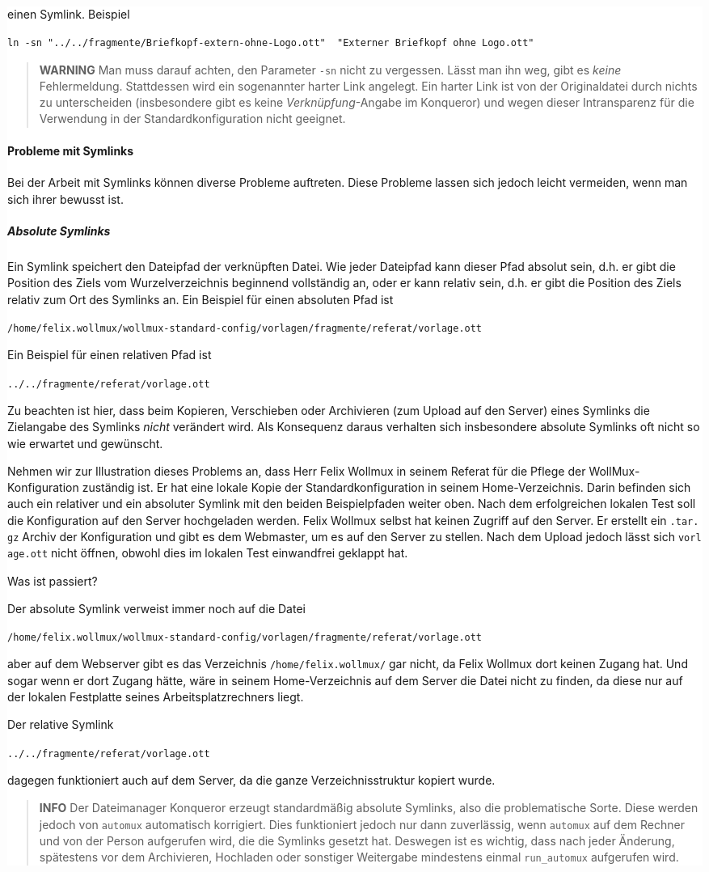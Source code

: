 einen Symlink. Beispiel

`ln -sn "../../fragmente/Briefkopf-extern-ohne-Logo.ott"  "Externer Briefkopf ohne Logo.ott"`

> **WARNING** Man muss darauf achten, den Parameter `-sn` nicht zu vergessen. Lässt man ihn weg, gibt es *keine* Fehlermeldung. Stattdessen wird ein sogenannter harter Link angelegt. Ein harter Link ist von der Originaldatei durch nichts zu unterscheiden (insbesondere gibt es keine *Verknüpfung*-Angabe im Konqueror) und wegen dieser Intransparenz für die Verwendung in der Standardkonfiguration nicht geeignet.

#### Probleme mit Symlinks

Bei der Arbeit mit Symlinks können diverse Probleme auftreten. Diese Probleme lassen sich jedoch leicht vermeiden, wenn man sich ihrer bewusst ist.

##### Absolute Symlinks

Ein Symlink speichert den Dateipfad der verknüpften Datei. Wie jeder Dateipfad kann dieser Pfad absolut sein, d.h. er gibt die Position des Ziels vom Wurzelverzeichnis beginnend vollständig an, oder er kann relativ sein, d.h. er gibt die Position des Ziels relativ zum Ort des Symlinks an. Ein Beispiel für einen absoluten Pfad ist

`/home/felix.wollmux/wollmux-standard-config/vorlagen/fragmente/referat/vorlage.ott`

Ein Beispiel für einen relativen Pfad ist

`../../fragmente/referat/vorlage.ott`

Zu beachten ist hier, dass beim Kopieren, Verschieben oder Archivieren (zum Upload auf den Server) eines Symlinks die Zielangabe des Symlinks *nicht* verändert wird. Als Konsequenz daraus verhalten sich insbesondere absolute Symlinks oft nicht so wie erwartet und gewünscht.

Nehmen wir zur Illustration dieses Problems an, dass Herr Felix Wollmux in seinem Referat für die Pflege der WollMux-Konfiguration zuständig ist. Er hat eine lokale Kopie der Standardkonfiguration in seinem Home-Verzeichnis. Darin befinden sich auch ein relativer und ein absoluter Symlink mit den beiden Beispielpfaden weiter oben. Nach dem erfolgreichen lokalen Test soll die Konfiguration auf den Server hochgeladen werden. Felix Wollmux selbst hat keinen Zugriff auf den Server. Er erstellt ein `.tar.gz` Archiv der Konfiguration und gibt es dem Webmaster, um es auf den Server zu stellen. Nach dem Upload jedoch lässt sich `vorlage.ott` nicht öffnen, obwohl dies im lokalen Test einwandfrei geklappt hat.

Was ist passiert?

Der absolute Symlink verweist immer noch auf die Datei

`/home/felix.wollmux/wollmux-standard-config/vorlagen/fragmente/referat/vorlage.ott`

aber auf dem Webserver gibt es das Verzeichnis `/home/felix.wollmux/` gar nicht, da Felix Wollmux dort keinen Zugang hat. Und sogar wenn er dort Zugang hätte, wäre in seinem Home-Verzeichnis auf dem Server die Datei nicht zu finden, da diese nur auf der lokalen Festplatte seines Arbeitsplatzrechners liegt.

Der relative Symlink

`../../fragmente/referat/vorlage.ott`

dagegen funktioniert auch auf dem Server, da die ganze Verzeichnisstruktur kopiert wurde.

> **INFO** Der Dateimanager Konqueror erzeugt standardmäßig absolute Symlinks, also die problematische Sorte. Diese werden jedoch von `automux` automatisch korrigiert. Dies funktioniert jedoch nur dann zuverlässig, wenn `automux` auf dem Rechner und von der Person aufgerufen wird, die die Symlinks gesetzt hat. Deswegen ist es wichtig, dass nach jeder Änderung, spätestens vor dem Archivieren, Hochladen oder sonstiger Weitergabe mindestens einmal `run_automux` aufgerufen wird.
